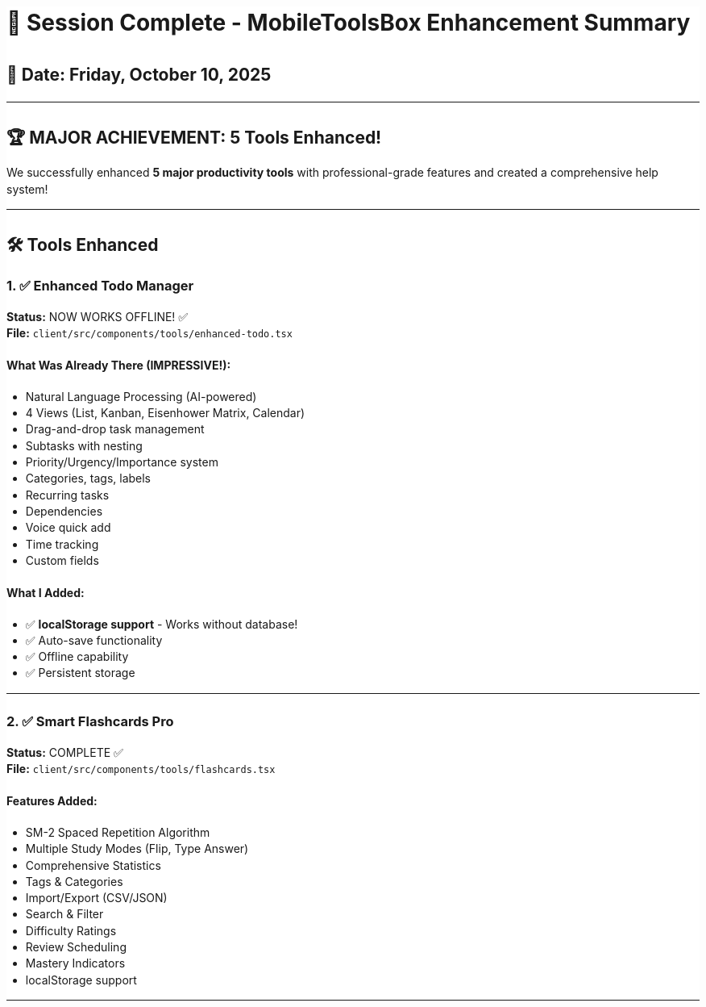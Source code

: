 # 🎉 Session Complete - MobileToolsBox Enhancement Summary

## 📅 Date: Friday, October 10, 2025

---

## 🏆 **MAJOR ACHIEVEMENT: 5 Tools Enhanced!**

We successfully enhanced **5 major productivity tools** with professional-grade features and created a comprehensive help system!

---

## 🛠️ **Tools Enhanced**

### 1. ✅ **Enhanced Todo Manager** 
**Status:** NOW WORKS OFFLINE! ✅  
**File:** `client/src/components/tools/enhanced-todo.tsx`

#### What Was Already There (IMPRESSIVE!):
- Natural Language Processing (AI-powered)
- 4 Views (List, Kanban, Eisenhower Matrix, Calendar)
- Drag-and-drop task management
- Subtasks with nesting
- Priority/Urgency/Importance system
- Categories, tags, labels
- Recurring tasks
- Dependencies
- Voice quick add
- Time tracking
- Custom fields

#### What I Added:
- ✅ **localStorage support** - Works without database!
- ✅ Auto-save functionality
- ✅ Offline capability
- ✅ Persistent storage

---

### 2. ✅ **Smart Flashcards Pro**
**Status:** COMPLETE ✅  
**File:** `client/src/components/tools/flashcards.tsx`

#### Features Added:
- SM-2 Spaced Repetition Algorithm
- Multiple Study Modes (Flip, Type Answer)
- Comprehensive Statistics
- Tags & Categories
- Import/Export (CSV/JSON)
- Search & Filter
- Difficulty Ratings
- Review Scheduling
- Mastery Indicators
- localStorage support

---